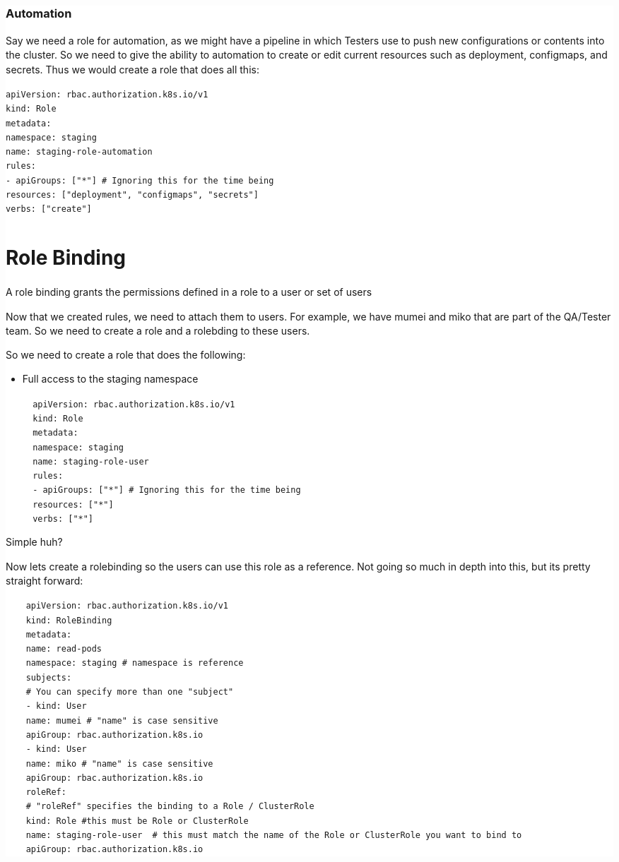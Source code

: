 ### Automation

Say we need a role for automation, as we might have a pipeline in which Testers use to push new configurations or contents into the cluster. So we need to give the ability to automation to create or edit current resources such as deployment, configmaps, and secrets. Thus we would create a role that does all this:

    apiVersion: rbac.authorization.k8s.io/v1
    kind: Role
    metadata:
    namespace: staging
    name: staging-role-automation
    rules:
    - apiGroups: ["*"] # Ignoring this for the time being 
    resources: ["deployment", "configmaps", "secrets"]
    verbs: ["create"]

# Role Binding

A role binding grants the permissions defined in a role to a user or set of users

Now that we created rules, we need to attach them to users. For example, we have mumei and miko that are part of the QA/Tester team. So we need to create a role and a rolebding to these users. 

So we need to create a role that does the following:

- Full access to the staging namespace 

        apiVersion: rbac.authorization.k8s.io/v1
        kind: Role
        metadata:
        namespace: staging
        name: staging-role-user
        rules:
        - apiGroups: ["*"] # Ignoring this for the time being 
        resources: ["*"]
        verbs: ["*"]

Simple huh?

Now lets create a rolebinding so the users can use this role as a reference. Not going so much in depth into this, but its pretty straight forward:

        apiVersion: rbac.authorization.k8s.io/v1
        kind: RoleBinding
        metadata:
        name: read-pods
        namespace: staging # namespace is reference
        subjects:
        # You can specify more than one "subject"
        - kind: User
        name: mumei # "name" is case sensitive
        apiGroup: rbac.authorization.k8s.io
        - kind: User
        name: miko # "name" is case sensitive
        apiGroup: rbac.authorization.k8s.io
        roleRef:
        # "roleRef" specifies the binding to a Role / ClusterRole
        kind: Role #this must be Role or ClusterRole
        name: staging-role-user  # this must match the name of the Role or ClusterRole you want to bind to
        apiGroup: rbac.authorization.k8s.io
